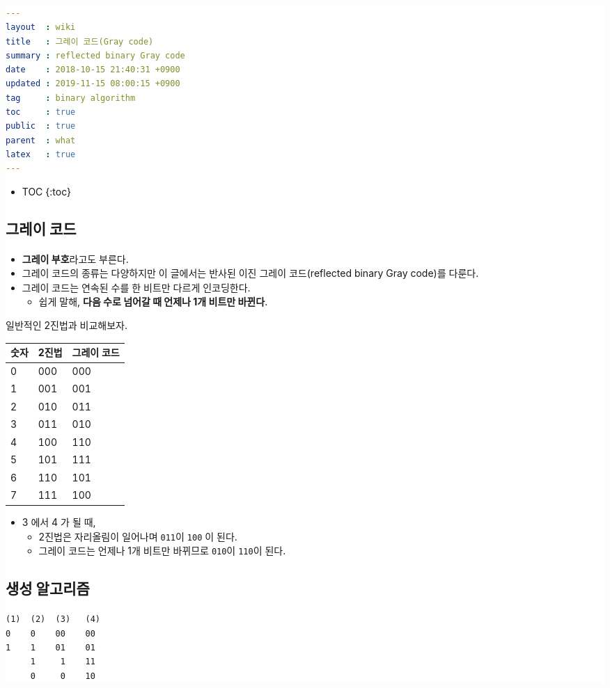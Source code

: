 ```yaml
---
layout  : wiki
title   : 그레이 코드(Gray code)
summary : reflected binary Gray code
date    : 2018-10-15 21:40:31 +0900
updated : 2019-11-15 08:00:15 +0900
tag     : binary algorithm
toc     : true
public  : true
parent  : what
latex   : true
---
```

* TOC
{:toc}

## 그레이 코드

* **그레이 부호**라고도 부른다.
* 그레이 코드의 종류는 다양하지만 이 글에서는 반사된 이진 그레이 코드(reflected binary Gray code)를 다룬다.
* 그레이 코드는 연속된 수를 한 비트만 다르게 인코딩한다.
    * 쉽게 말해, **다음 수로 넘어갈 때 언제나 1개 비트만 바뀐다**.

일반적인 2진법과 비교해보자.

| 숫자 | 2진법 | 그레이 코드 |
|------|-------|-------------|
| 0    | 000   | 000         |
| 1    | 001   | 001         |
| 2    | 010   | 011         |
| 3    | 011   | 010         |
| 4    | 100   | 110         |
| 5    | 101   | 111         |
| 6    | 110   | 101         |
| 7    | 111   | 100         |

* 3 에서 4 가 될 때,
    * 2진법은 자리올림이 일어나며 `011`이 `100` 이 된다.
    * 그레이 코드는 언제나 1개 비트만 바뀌므로 `010`이 `110`이 된다.

## 생성 알고리즘

```
(1)  (2)  (3)   (4)
0    0    00    00
1    1    01    01
     1     1    11
     0     0    10
```
